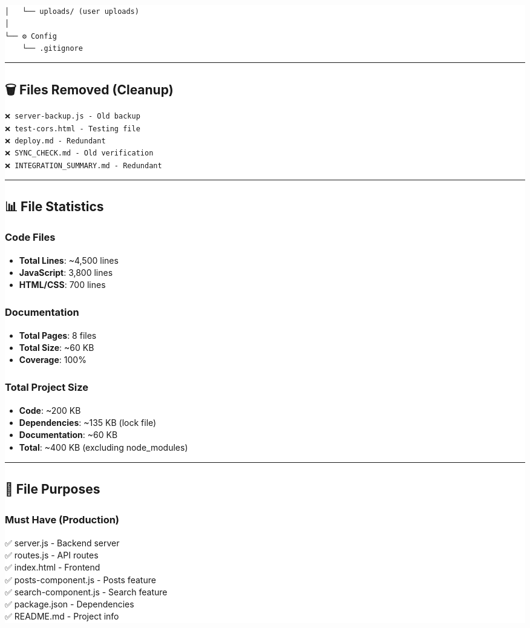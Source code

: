```
│   └── uploads/ (user uploads)
│
└── ⚙️ Config
    └── .gitignore
```

---

## 🗑️ Files Removed (Cleanup)

```
❌ server-backup.js - Old backup
❌ test-cors.html - Testing file
❌ deploy.md - Redundant
❌ SYNC_CHECK.md - Old verification
❌ INTEGRATION_SUMMARY.md - Redundant
```

---

## 📊 File Statistics

### **Code Files**
- **Total Lines**: ~4,500 lines
- **JavaScript**: 3,800 lines
- **HTML/CSS**: 700 lines

### **Documentation**
- **Total Pages**: 8 files
- **Total Size**: ~60 KB
- **Coverage**: 100%

### **Total Project Size**
- **Code**: ~200 KB
- **Dependencies**: ~135 KB (lock file)
- **Documentation**: ~60 KB
- **Total**: ~400 KB (excluding node_modules)

---

## 🎯 File Purposes

### **Must Have (Production)**
✅ server.js - Backend server  
✅ routes.js - API routes  
✅ index.html - Frontend  
✅ posts-component.js - Posts feature  
✅ search-component.js - Search feature  
✅ package.json - Dependencies  
✅ README.md - Project info  
